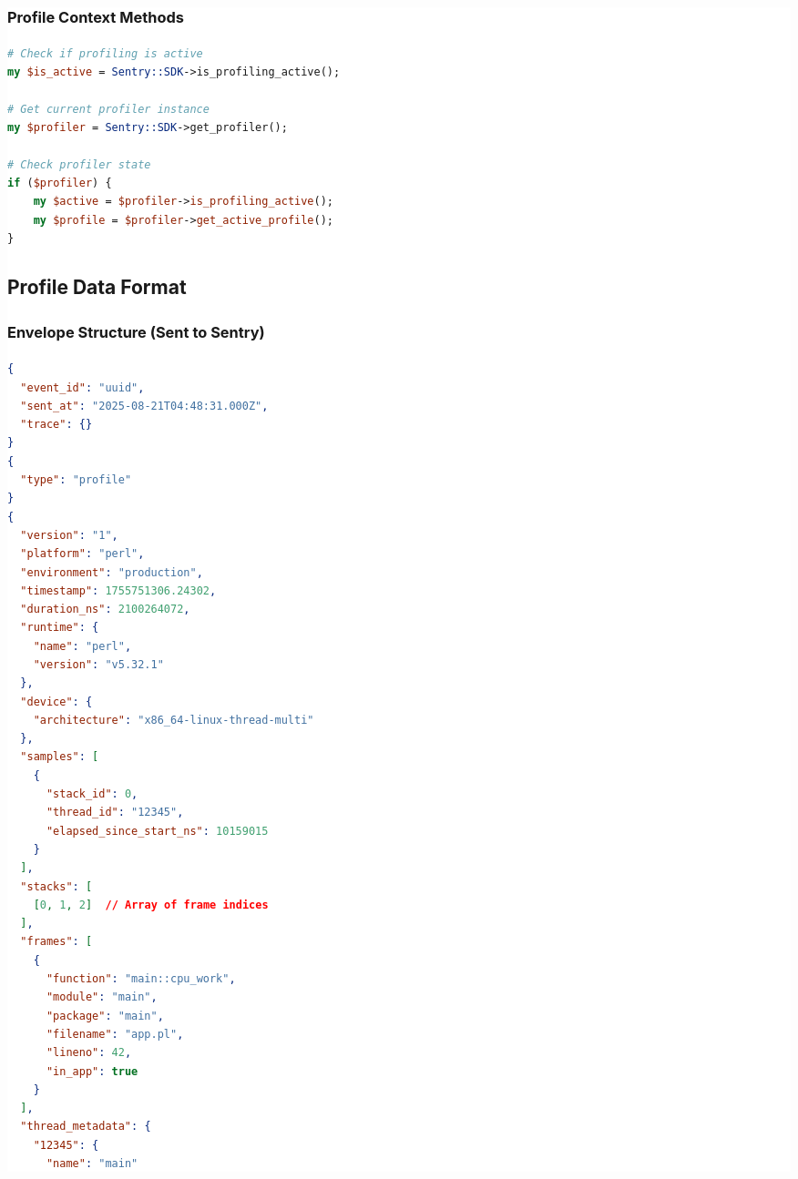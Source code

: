 ### Profile Context Methods
```perl
# Check if profiling is active
my $is_active = Sentry::SDK->is_profiling_active();

# Get current profiler instance
my $profiler = Sentry::SDK->get_profiler();

# Check profiler state
if ($profiler) {
    my $active = $profiler->is_profiling_active();
    my $profile = $profiler->get_active_profile();
}
```

## Profile Data Format

### Envelope Structure (Sent to Sentry)
```json
{
  "event_id": "uuid",
  "sent_at": "2025-08-21T04:48:31.000Z",
  "trace": {}
}
{
  "type": "profile"
}
{
  "version": "1",
  "platform": "perl",
  "environment": "production",
  "timestamp": 1755751306.24302,
  "duration_ns": 2100264072,
  "runtime": {
    "name": "perl",
    "version": "v5.32.1"
  },
  "device": {
    "architecture": "x86_64-linux-thread-multi"
  },
  "samples": [
    {
      "stack_id": 0,
      "thread_id": "12345",
      "elapsed_since_start_ns": 10159015
    }
  ],
  "stacks": [
    [0, 1, 2]  // Array of frame indices
  ],
  "frames": [
    {
      "function": "main::cpu_work",
      "module": "main",
      "package": "main",
      "filename": "app.pl",
      "lineno": 42,
      "in_app": true
    }
  ],
  "thread_metadata": {
    "12345": {
      "name": "main"
```